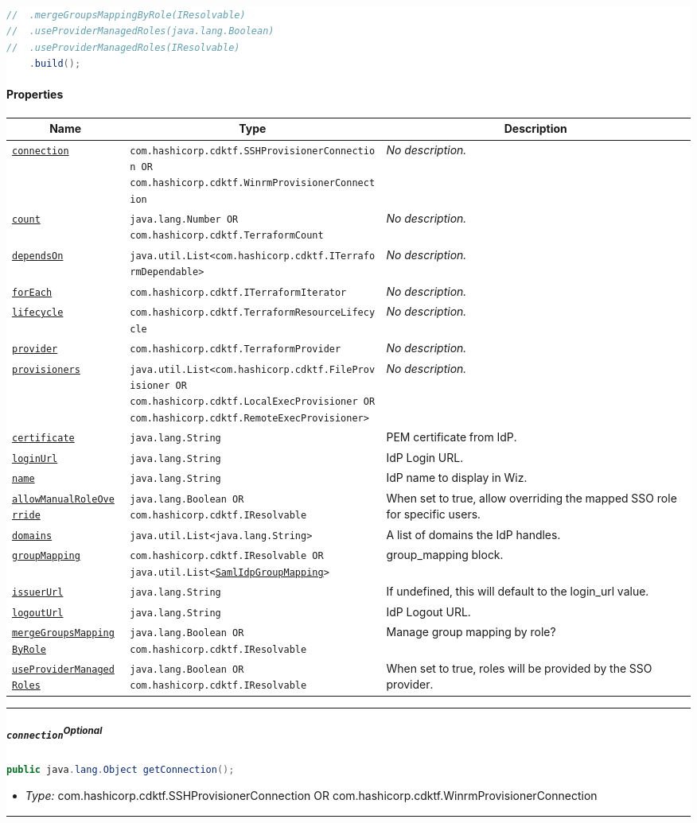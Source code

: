 ```java
//  .mergeGroupsMappingByRole(IResolvable)
//  .useProviderManagedRoles(java.lang.Boolean)
//  .useProviderManagedRoles(IResolvable)
    .build();
```

#### Properties <a name="Properties" id="Properties"></a>

| **Name** | **Type** | **Description** |
| --- | --- | --- |
| <code><a href="#rhizo-co-terraform-provider-wiz.samlIdp.SamlIdpConfig.property.connection">connection</a></code> | <code>com.hashicorp.cdktf.SSHProvisionerConnection OR com.hashicorp.cdktf.WinrmProvisionerConnection</code> | *No description.* |
| <code><a href="#rhizo-co-terraform-provider-wiz.samlIdp.SamlIdpConfig.property.count">count</a></code> | <code>java.lang.Number OR com.hashicorp.cdktf.TerraformCount</code> | *No description.* |
| <code><a href="#rhizo-co-terraform-provider-wiz.samlIdp.SamlIdpConfig.property.dependsOn">dependsOn</a></code> | <code>java.util.List<com.hashicorp.cdktf.ITerraformDependable></code> | *No description.* |
| <code><a href="#rhizo-co-terraform-provider-wiz.samlIdp.SamlIdpConfig.property.forEach">forEach</a></code> | <code>com.hashicorp.cdktf.ITerraformIterator</code> | *No description.* |
| <code><a href="#rhizo-co-terraform-provider-wiz.samlIdp.SamlIdpConfig.property.lifecycle">lifecycle</a></code> | <code>com.hashicorp.cdktf.TerraformResourceLifecycle</code> | *No description.* |
| <code><a href="#rhizo-co-terraform-provider-wiz.samlIdp.SamlIdpConfig.property.provider">provider</a></code> | <code>com.hashicorp.cdktf.TerraformProvider</code> | *No description.* |
| <code><a href="#rhizo-co-terraform-provider-wiz.samlIdp.SamlIdpConfig.property.provisioners">provisioners</a></code> | <code>java.util.List<com.hashicorp.cdktf.FileProvisioner OR com.hashicorp.cdktf.LocalExecProvisioner OR com.hashicorp.cdktf.RemoteExecProvisioner></code> | *No description.* |
| <code><a href="#rhizo-co-terraform-provider-wiz.samlIdp.SamlIdpConfig.property.certificate">certificate</a></code> | <code>java.lang.String</code> | PEM certificate from IdP. |
| <code><a href="#rhizo-co-terraform-provider-wiz.samlIdp.SamlIdpConfig.property.loginUrl">loginUrl</a></code> | <code>java.lang.String</code> | IdP Login URL. |
| <code><a href="#rhizo-co-terraform-provider-wiz.samlIdp.SamlIdpConfig.property.name">name</a></code> | <code>java.lang.String</code> | IdP name to display in Wiz. |
| <code><a href="#rhizo-co-terraform-provider-wiz.samlIdp.SamlIdpConfig.property.allowManualRoleOverride">allowManualRoleOverride</a></code> | <code>java.lang.Boolean OR com.hashicorp.cdktf.IResolvable</code> | When set to true, allow overriding the mapped SSO role for specific users. |
| <code><a href="#rhizo-co-terraform-provider-wiz.samlIdp.SamlIdpConfig.property.domains">domains</a></code> | <code>java.util.List<java.lang.String></code> | A list of domains the IdP handles. |
| <code><a href="#rhizo-co-terraform-provider-wiz.samlIdp.SamlIdpConfig.property.groupMapping">groupMapping</a></code> | <code>com.hashicorp.cdktf.IResolvable OR java.util.List<<a href="#rhizo-co-terraform-provider-wiz.samlIdp.SamlIdpGroupMapping">SamlIdpGroupMapping</a>></code> | group_mapping block. |
| <code><a href="#rhizo-co-terraform-provider-wiz.samlIdp.SamlIdpConfig.property.issuerUrl">issuerUrl</a></code> | <code>java.lang.String</code> | If undefined, this will default to the login_url value. |
| <code><a href="#rhizo-co-terraform-provider-wiz.samlIdp.SamlIdpConfig.property.logoutUrl">logoutUrl</a></code> | <code>java.lang.String</code> | IdP Logout URL. |
| <code><a href="#rhizo-co-terraform-provider-wiz.samlIdp.SamlIdpConfig.property.mergeGroupsMappingByRole">mergeGroupsMappingByRole</a></code> | <code>java.lang.Boolean OR com.hashicorp.cdktf.IResolvable</code> | Manage group mapping by role? |
| <code><a href="#rhizo-co-terraform-provider-wiz.samlIdp.SamlIdpConfig.property.useProviderManagedRoles">useProviderManagedRoles</a></code> | <code>java.lang.Boolean OR com.hashicorp.cdktf.IResolvable</code> | When set to true, roles will be provided by the SSO provider. |

---

##### `connection`<sup>Optional</sup> <a name="connection" id="rhizo-co-terraform-provider-wiz.samlIdp.SamlIdpConfig.property.connection"></a>

```java
public java.lang.Object getConnection();
```

- *Type:* com.hashicorp.cdktf.SSHProvisionerConnection OR com.hashicorp.cdktf.WinrmProvisionerConnection

---